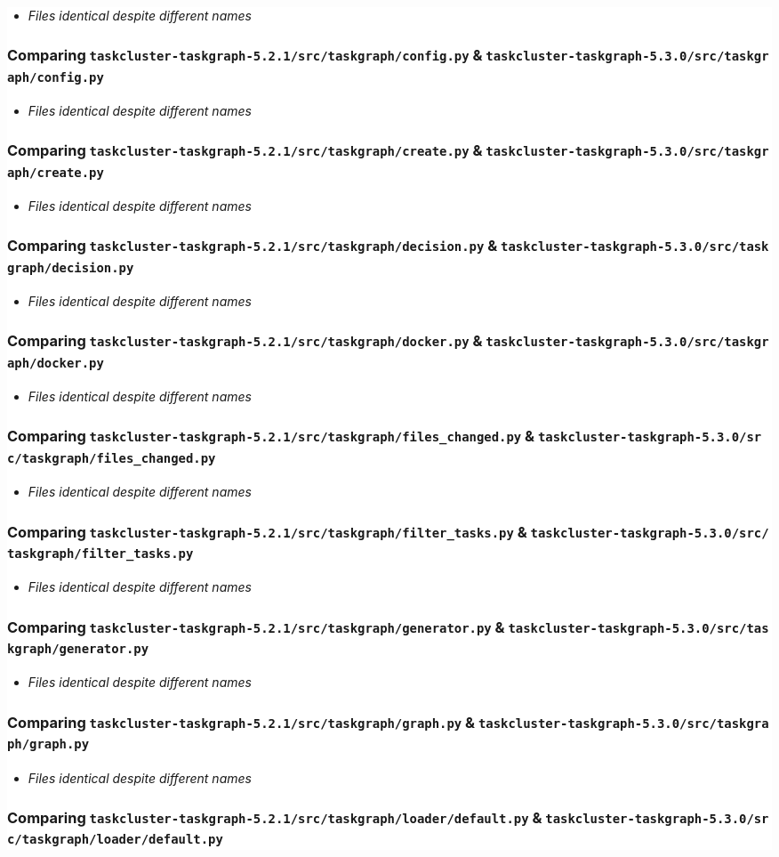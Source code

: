  * *Files identical despite different names*

### Comparing `taskcluster-taskgraph-5.2.1/src/taskgraph/config.py` & `taskcluster-taskgraph-5.3.0/src/taskgraph/config.py`

 * *Files identical despite different names*

### Comparing `taskcluster-taskgraph-5.2.1/src/taskgraph/create.py` & `taskcluster-taskgraph-5.3.0/src/taskgraph/create.py`

 * *Files identical despite different names*

### Comparing `taskcluster-taskgraph-5.2.1/src/taskgraph/decision.py` & `taskcluster-taskgraph-5.3.0/src/taskgraph/decision.py`

 * *Files identical despite different names*

### Comparing `taskcluster-taskgraph-5.2.1/src/taskgraph/docker.py` & `taskcluster-taskgraph-5.3.0/src/taskgraph/docker.py`

 * *Files identical despite different names*

### Comparing `taskcluster-taskgraph-5.2.1/src/taskgraph/files_changed.py` & `taskcluster-taskgraph-5.3.0/src/taskgraph/files_changed.py`

 * *Files identical despite different names*

### Comparing `taskcluster-taskgraph-5.2.1/src/taskgraph/filter_tasks.py` & `taskcluster-taskgraph-5.3.0/src/taskgraph/filter_tasks.py`

 * *Files identical despite different names*

### Comparing `taskcluster-taskgraph-5.2.1/src/taskgraph/generator.py` & `taskcluster-taskgraph-5.3.0/src/taskgraph/generator.py`

 * *Files identical despite different names*

### Comparing `taskcluster-taskgraph-5.2.1/src/taskgraph/graph.py` & `taskcluster-taskgraph-5.3.0/src/taskgraph/graph.py`

 * *Files identical despite different names*

### Comparing `taskcluster-taskgraph-5.2.1/src/taskgraph/loader/default.py` & `taskcluster-taskgraph-5.3.0/src/taskgraph/loader/default.py`
